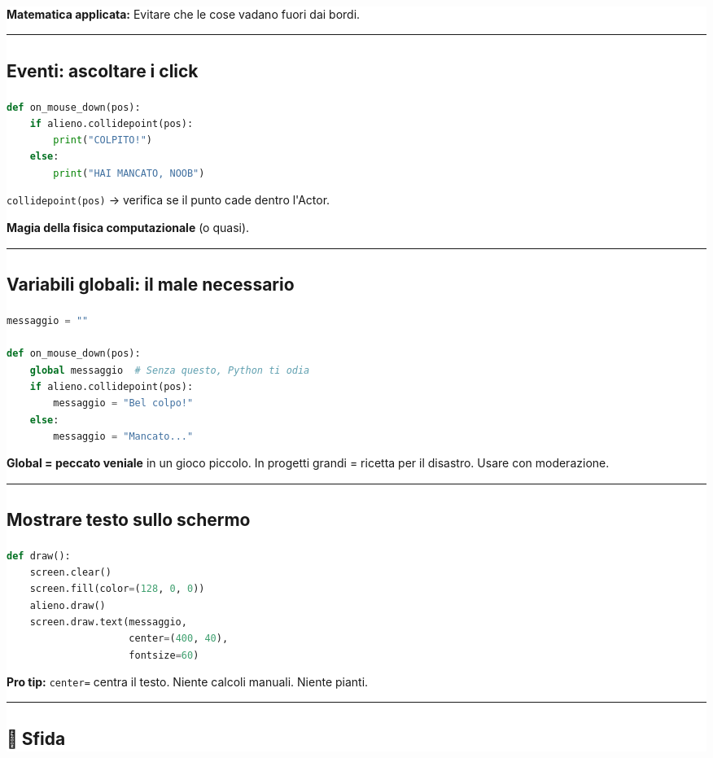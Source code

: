 **Matematica applicata:** Evitare che le cose vadano fuori dai bordi.

---

## Eventi: ascoltare i click

```python
def on_mouse_down(pos):
    if alieno.collidepoint(pos):
        print("COLPITO!")
    else:
        print("HAI MANCATO, NOOB")
```

`collidepoint(pos)` → verifica se il punto cade dentro l'Actor.

**Magia della fisica computazionale** (o quasi).

---

## Variabili globali: il male necessario

```python
messaggio = ""

def on_mouse_down(pos):
    global messaggio  # Senza questo, Python ti odia
    if alieno.collidepoint(pos):
        messaggio = "Bel colpo!"
    else:
        messaggio = "Mancato..."
```

**Global = peccato veniale** in un gioco piccolo.
In progetti grandi = ricetta per il disastro. Usare con moderazione.

---

## Mostrare testo sullo schermo

```python
def draw():
    screen.clear()
    screen.fill(color=(128, 0, 0))
    alieno.draw()
    screen.draw.text(messaggio, 
                     center=(400, 40), 
                     fontsize=60)
```

**Pro tip:** `center=` centra il testo. Niente calcoli manuali. Niente pianti.

---

## 🤔 Sfida 
